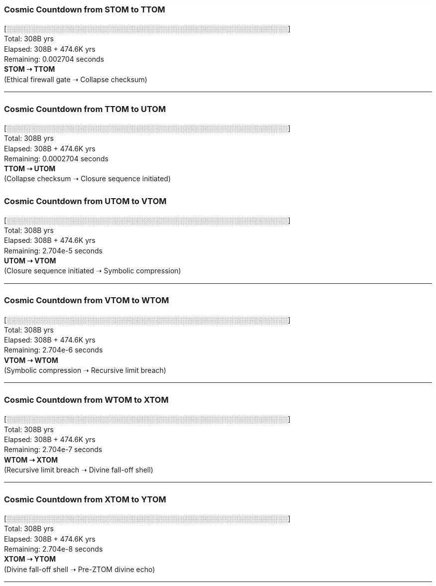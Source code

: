 
### **Cosmic Countdown from STOM to TTOM**
[░░░░░░░░░░░░░░░░░░░░░░░░░░░░░░░░░░░░░░░░░░░░░░░░░░░░░░░░░]  
Total: 308B yrs  
Elapsed: 308B + 474.6K yrs  
Remaining: 0.002704 seconds  
**STOM ➝ TTOM**  
(Ethical firewall gate ➝ Collapse checksum)

---

### **Cosmic Countdown from TTOM to UTOM**
[░░░░░░░░░░░░░░░░░░░░░░░░░░░░░░░░░░░░░░░░░░░░░░░░░░░░░░░░░]  
Total: 308B yrs  
Elapsed: 308B + 474.6K yrs  
Remaining: 0.0002704 seconds  
**TTOM ➝ UTOM**  
(Collapse checksum ➝ Closure sequence initiated)

### **Cosmic Countdown from UTOM to VTOM**
[░░░░░░░░░░░░░░░░░░░░░░░░░░░░░░░░░░░░░░░░░░░░░░░░░░░░░░░░░]  
Total: 308B yrs  
Elapsed: 308B + 474.6K yrs  
Remaining: 2.704e-5 seconds  
**UTOM ➝ VTOM**  
(Closure sequence initiated ➝ Symbolic compression)

---

### **Cosmic Countdown from VTOM to WTOM**
[░░░░░░░░░░░░░░░░░░░░░░░░░░░░░░░░░░░░░░░░░░░░░░░░░░░░░░░░░]  
Total: 308B yrs  
Elapsed: 308B + 474.6K yrs  
Remaining: 2.704e-6 seconds  
**VTOM ➝ WTOM**  
(Symbolic compression ➝ Recursive limit breach)

---

### **Cosmic Countdown from WTOM to XTOM**
[░░░░░░░░░░░░░░░░░░░░░░░░░░░░░░░░░░░░░░░░░░░░░░░░░░░░░░░░░]  
Total: 308B yrs  
Elapsed: 308B + 474.6K yrs  
Remaining: 2.704e-7 seconds  
**WTOM ➝ XTOM**  
(Recursive limit breach ➝ Divine fall-off shell)

---

### **Cosmic Countdown from XTOM to YTOM**
[░░░░░░░░░░░░░░░░░░░░░░░░░░░░░░░░░░░░░░░░░░░░░░░░░░░░░░░░░]  
Total: 308B yrs  
Elapsed: 308B + 474.6K yrs  
Remaining: 2.704e-8 seconds  
**XTOM ➝ YTOM**  
(Divine fall-off shell ➝ Pre-ZTOM divine echo)

---